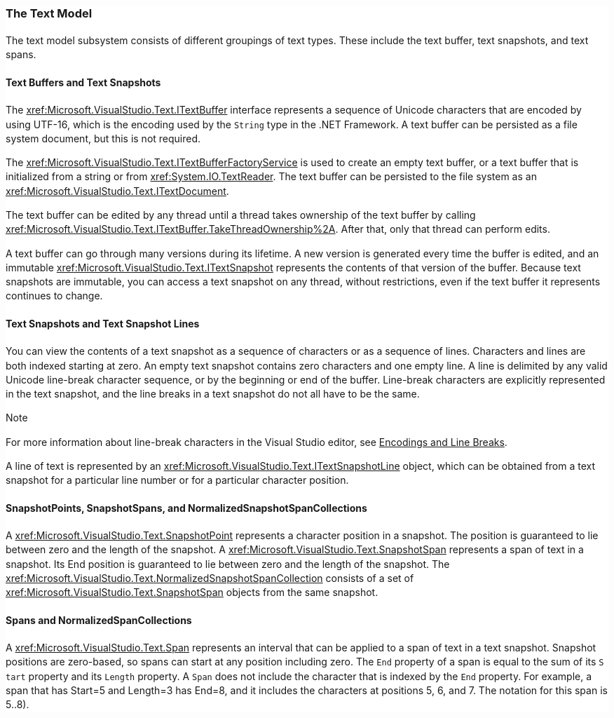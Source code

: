 ###  <a name="textmodel"></a> The Text Model  
 The text model subsystem consists of different groupings of text types. These include the text buffer, text snapshots, and text spans.  
  
#### Text Buffers and Text Snapshots  
 The <xref:Microsoft.VisualStudio.Text.ITextBuffer> interface represents a sequence of Unicode characters that are encoded by using UTF-16, which is the encoding used by the `String` type in the .NET Framework. A text buffer can be persisted as a file system document, but this is not required.  
  
 The <xref:Microsoft.VisualStudio.Text.ITextBufferFactoryService> is used to create an empty text buffer, or a text buffer that is initialized from a string or from <xref:System.IO.TextReader>. The text buffer can be persisted to the file system as an <xref:Microsoft.VisualStudio.Text.ITextDocument>.  
  
 The text buffer can be edited by any thread until a thread takes ownership of the text buffer by calling <xref:Microsoft.VisualStudio.Text.ITextBuffer.TakeThreadOwnership%2A>. After that, only that thread can perform edits.  
  
 A text buffer can go through many versions during its lifetime. A new version is generated every time the buffer is edited, and an immutable <xref:Microsoft.VisualStudio.Text.ITextSnapshot> represents the contents of that version of the buffer. Because text snapshots are immutable, you can access a text snapshot on any thread, without restrictions, even if the text buffer it represents continues to change.  
  
#### Text Snapshots and Text Snapshot Lines  
 You can view the contents of a text snapshot as a sequence of characters or as a sequence of lines. Characters and lines are both indexed starting at zero. An empty text snapshot contains zero characters and one empty line. A line is delimited by any valid Unicode line-break character sequence, or by the beginning or end of the buffer. Line-break characters are explicitly represented in the text snapshot, and the line breaks in a text snapshot do not all have to be the same.  
  
> [!NOTE]
>  For more information about line-break characters in the Visual Studio editor, see [Encodings and Line Breaks](../ide/encodings-and-line-breaks.md).  
  
 A line of text is represented by an <xref:Microsoft.VisualStudio.Text.ITextSnapshotLine> object, which can be obtained from a text snapshot for a particular line number or for a particular character position.  
  
#### SnapshotPoints, SnapshotSpans, and NormalizedSnapshotSpanCollections  
 A <xref:Microsoft.VisualStudio.Text.SnapshotPoint> represents a character position in a snapshot. The position is guaranteed to lie between zero and the length of the snapshot. A <xref:Microsoft.VisualStudio.Text.SnapshotSpan> represents a span of text in a snapshot. Its End position is guaranteed to lie between zero and the length of the snapshot. The <xref:Microsoft.VisualStudio.Text.NormalizedSnapshotSpanCollection> consists of a set of <xref:Microsoft.VisualStudio.Text.SnapshotSpan> objects from the same snapshot.  
  
#### Spans and NormalizedSpanCollections  
 A <xref:Microsoft.VisualStudio.Text.Span> represents an interval that can be applied to a span of text in a text snapshot. Snapshot positions are zero-based, so spans can start at any position including zero. The `End` property of a span is equal to the sum of its `Start` property and its `Length` property. A `Span` does not include the character that is indexed by the `End` property. For example, a span that has Start=5 and Length=3 has End=8, and it includes the characters at positions 5, 6, and 7. The notation for this span is 5..8).  
  